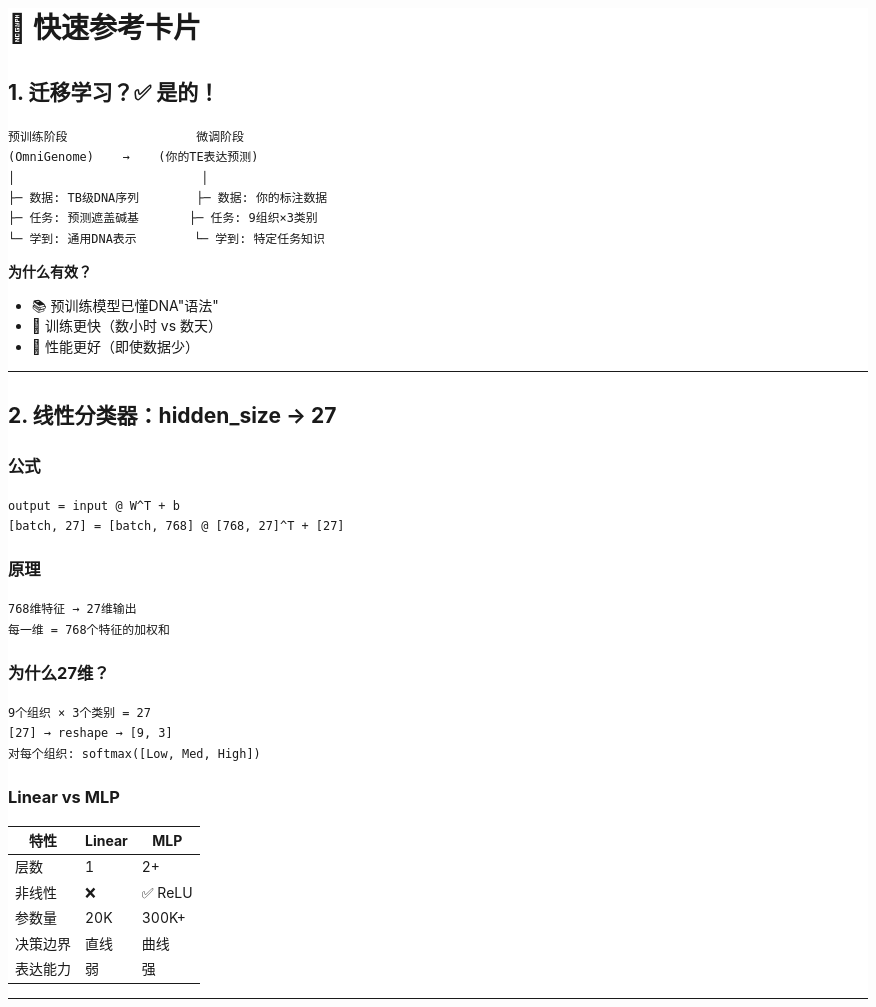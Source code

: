 # 🎴 快速参考卡片

## 1. 迁移学习？✅ 是的！

```
预训练阶段                  微调阶段
(OmniGenome)    →    (你的TE表达预测)
│                          │
├─ 数据: TB级DNA序列        ├─ 数据: 你的标注数据
├─ 任务: 预测遮盖碱基       ├─ 任务: 9组织×3类别
└─ 学到: 通用DNA表示        └─ 学到: 特定任务知识
```

**为什么有效？**
- 📚 预训练模型已懂DNA"语法"
- 🚀 训练更快（数小时 vs 数天）
- 💯 性能更好（即使数据少）

---

## 2. 线性分类器：hidden_size → 27

### 公式
```
output = input @ W^T + b
[batch, 27] = [batch, 768] @ [768, 27]^T + [27]
```

### 原理
```
768维特征 → 27维输出
每一维 = 768个特征的加权和
```

### 为什么27维？
```
9个组织 × 3个类别 = 27
[27] → reshape → [9, 3]
对每个组织: softmax([Low, Med, High])
```

### Linear vs MLP

| 特性 | Linear | MLP |
|------|--------|-----|
| 层数 | 1 | 2+ |
| 非线性 | ❌ | ✅ ReLU |
| 参数量 | 20K | 300K+ |
| 决策边界 | 直线 | 曲线 |
| 表达能力 | 弱 | 强 |

---